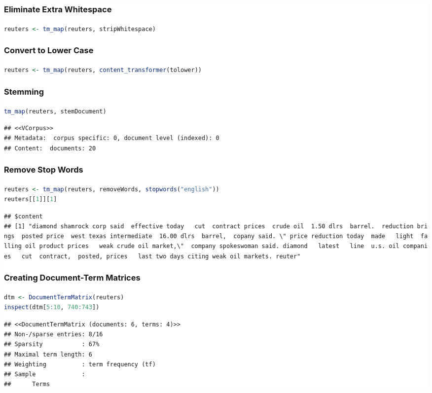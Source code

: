 ### Eliminate Extra Whitespace

``` r
reuters <- tm_map(reuters, stripWhitespace)
```

### Convert to Lower Case

``` r
reuters <- tm_map(reuters, content_transformer(tolower))
```

### Stemming

``` r
tm_map(reuters, stemDocument)
```

    ## <<VCorpus>>
    ## Metadata:  corpus specific: 0, document level (indexed): 0
    ## Content:  documents: 20

### Remove Stop Words

``` r
reuters <- tm_map(reuters, removeWords, stopwords("english"))
reuters[[1]][1]
```

    ## $content
    ## [1] "diamond shamrock corp said  effective today   cut  contract prices  crude oil  1.50 dlrs  barrel.  reduction brings  posted price  west texas intermediate  16.00 dlrs  barrel,  copany said. \" price reduction today  made   light  falling oil product prices   weak crude oil market,\"  company spokeswoman said. diamond   latest   line  u.s. oil companies   cut  contract,  posted, prices   last two days citing weak oil markets. reuter"

### Creating Document-Term Matrices

``` r
dtm <- DocumentTermMatrix(reuters)
inspect(dtm[5:10, 740:743])
```

    ## <<DocumentTermMatrix (documents: 6, terms: 4)>>
    ## Non-/sparse entries: 8/16
    ## Sparsity           : 67%
    ## Maximal term length: 6
    ## Weighting          : term frequency (tf)
    ## Sample             :
    ##      Terms